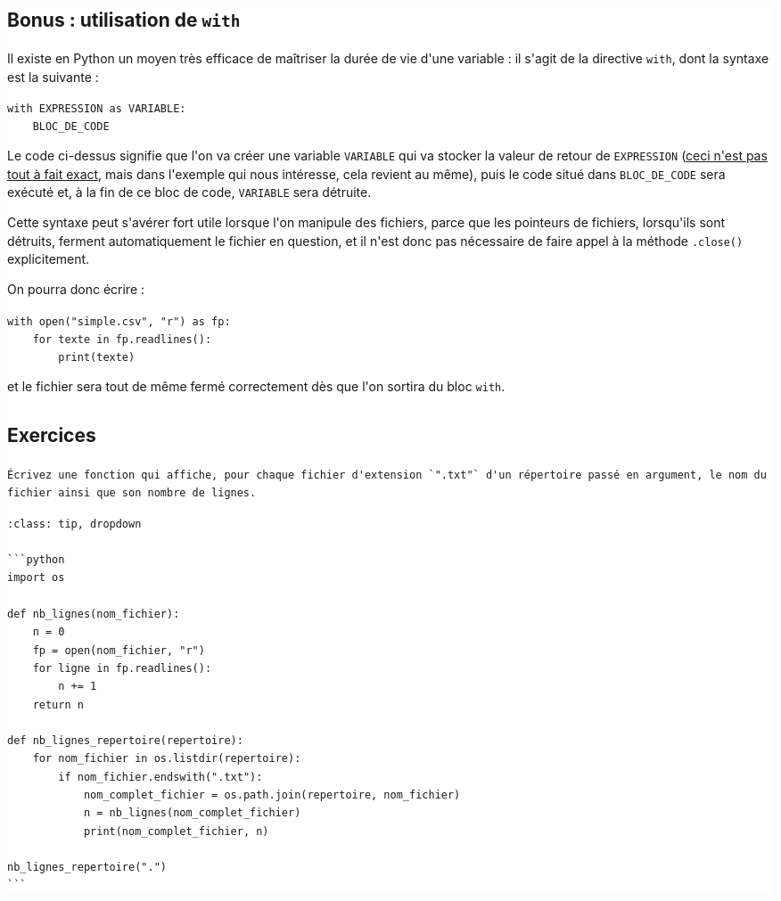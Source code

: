 ## Bonus : utilisation de `with`

Il existe en Python un moyen très efficace de maîtriser la durée de vie d'une variable : il s'agit de la directive `with`, dont la syntaxe est la suivante :

```
with EXPRESSION as VARIABLE:
    BLOC_DE_CODE
```

Le code ci-dessus signifie que l'on va créer une variable `VARIABLE` qui va stocker la valeur de retour de `EXPRESSION` ([ceci n'est pas tout à fait exact](https://docs.python.org/2.5/whatsnew/pep-343.html), mais dans l'exemple qui nous intéresse, cela revient au même), puis le code situé dans `BLOC_DE_CODE` sera exécuté et, à la fin de ce bloc de code, `VARIABLE` sera détruite.

Cette syntaxe peut s'avérer fort utile lorsque l'on manipule des fichiers, parce que les pointeurs de fichiers, lorsqu'ils sont détruits, ferment automatiquement le fichier en question, et il n'est donc pas nécessaire de faire appel à la méthode `.close()` explicitement.

On pourra donc écrire :

```{code-cell}
with open("simple.csv", "r") as fp:
    for texte in fp.readlines():
        print(texte)
```

et le fichier sera tout de même fermé correctement dès que l'on sortira du bloc `with`.

## Exercices

```{admonition} Exercice 7.1
Écrivez une fonction qui affiche, pour chaque fichier d'extension `".txt"` d'un répertoire passé en argument, le nom du fichier ainsi que son nombre de lignes.
```

````{admonition} Solution
:class: tip, dropdown

```python
import os

def nb_lignes(nom_fichier):
    n = 0
    fp = open(nom_fichier, "r")
    for ligne in fp.readlines():
        n += 1
    return n

def nb_lignes_repertoire(repertoire):
    for nom_fichier in os.listdir(repertoire):
        if nom_fichier.endswith(".txt"):
            nom_complet_fichier = os.path.join(repertoire, nom_fichier)
            n = nb_lignes(nom_complet_fichier)
            print(nom_complet_fichier, n)

nb_lignes_repertoire(".")
```
````
